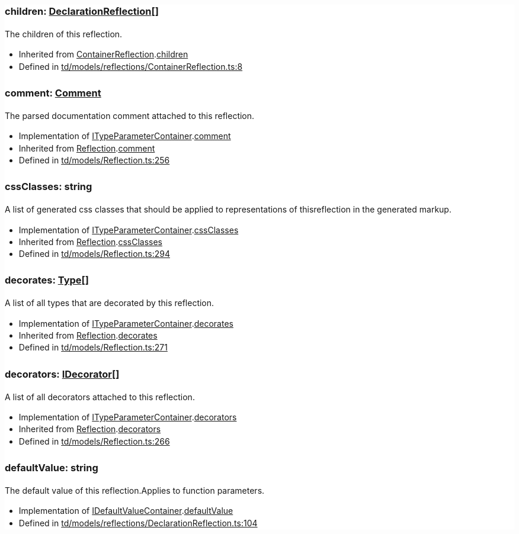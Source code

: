 
### children: [DeclarationReflection](td.models.declarationreflection.md)[]
The children of this reflection.
* Inherited from [ContainerReflection](td.models.containerreflection.md).[children](td.models.containerreflection.md#children)
* Defined in [td/models/reflections/ContainerReflection.ts:8](https://github.com/kimamula/typedoc/blob/HEAD/src/td/models/reflections/ContainerReflection.ts#L8)


### comment: [Comment](td.models.comment.md)
The parsed documentation comment attached to this reflection.
* Implementation of [ITypeParameterContainer](../interfaces/td.models.itypeparametercontainer.md).[comment](../interfaces/td.models.itypeparametercontainer.md#comment)
* Inherited from [Reflection](td.models.reflection.md).[comment](td.models.reflection.md#comment)
* Defined in [td/models/Reflection.ts:256](https://github.com/kimamula/typedoc/blob/HEAD/src/td/models/Reflection.ts#L256)


### cssClasses: string
A list of generated css classes that should be applied to representations of thisreflection in the generated markup.
* Implementation of [ITypeParameterContainer](../interfaces/td.models.itypeparametercontainer.md).[cssClasses](../interfaces/td.models.itypeparametercontainer.md#cssclasses)
* Inherited from [Reflection](td.models.reflection.md).[cssClasses](td.models.reflection.md#cssclasses)
* Defined in [td/models/Reflection.ts:294](https://github.com/kimamula/typedoc/blob/HEAD/src/td/models/Reflection.ts#L294)


### decorates: [Type](td.models.type.md)[]
A list of all types that are decorated by this reflection.
* Implementation of [ITypeParameterContainer](../interfaces/td.models.itypeparametercontainer.md).[decorates](../interfaces/td.models.itypeparametercontainer.md#decorates)
* Inherited from [Reflection](td.models.reflection.md).[decorates](td.models.reflection.md#decorates)
* Defined in [td/models/Reflection.ts:271](https://github.com/kimamula/typedoc/blob/HEAD/src/td/models/Reflection.ts#L271)


### decorators: [IDecorator](../interfaces/td.models.idecorator.md)[]
A list of all decorators attached to this reflection.
* Implementation of [ITypeParameterContainer](../interfaces/td.models.itypeparametercontainer.md).[decorators](../interfaces/td.models.itypeparametercontainer.md#decorators)
* Inherited from [Reflection](td.models.reflection.md).[decorators](td.models.reflection.md#decorators)
* Defined in [td/models/Reflection.ts:266](https://github.com/kimamula/typedoc/blob/HEAD/src/td/models/Reflection.ts#L266)


### defaultValue: string
The default value of this reflection.Applies to function parameters.
* Implementation of [IDefaultValueContainer](../interfaces/td.models.idefaultvaluecontainer.md).[defaultValue](../interfaces/td.models.idefaultvaluecontainer.md#defaultvalue)
* Defined in [td/models/reflections/DeclarationReflection.ts:104](https://github.com/kimamula/typedoc/blob/HEAD/src/td/models/reflections/DeclarationReflection.ts#L104)
